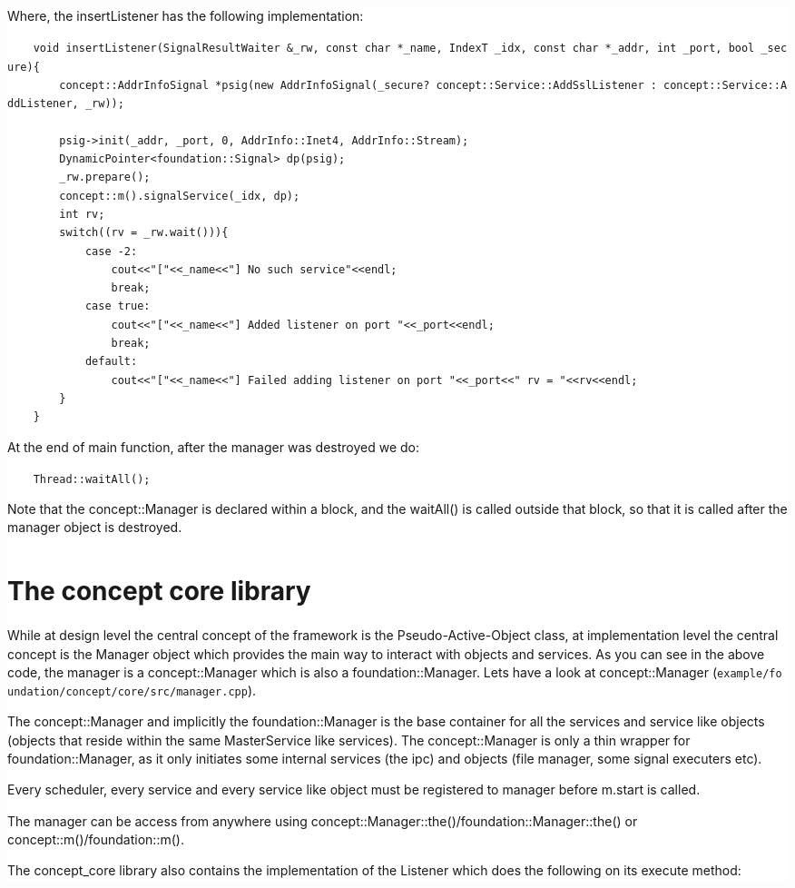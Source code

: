 Where, the insertListener has the following implementation:

```
	void insertListener(SignalResultWaiter &_rw, const char *_name, IndexT _idx, const char *_addr, int _port, bool _secure){
		concept::AddrInfoSignal *psig(new AddrInfoSignal(_secure? concept::Service::AddSslListener : concept::Service::AddListener, _rw));

		psig->init(_addr, _port, 0, AddrInfo::Inet4, AddrInfo::Stream);
		DynamicPointer<foundation::Signal> dp(psig);
		_rw.prepare();
		concept::m().signalService(_idx, dp);
		int rv;
		switch((rv = _rw.wait())){
			case -2:
				cout<<"["<<_name<<"] No such service"<<endl;
				break;
			case true:
				cout<<"["<<_name<<"] Added listener on port "<<_port<<endl;
				break;
			default:
				cout<<"["<<_name<<"] Failed adding listener on port "<<_port<<" rv = "<<rv<<endl;
		}
	}
```

At the end of main function, after the manager was destroyed we do:

```
	Thread::waitAll();
```

Note that the concept::Manager is declared within a block, and the waitAll() is called outside that block, so that it is called after the manager object is destroyed.

# The concept core library #

While at design level the central concept of the framework is the Pseudo-Active-Object class, at implementation level the central concept is the Manager object which provides the main way to interact with objects and services. As you can see in the above code, the manager is a concept::Manager which is also a foundation::Manager. Lets have a look at concept::Manager (`example/foundation/concept/core/src/manager.cpp`).

The concept::Manager and implicitly the foundation::Manager is the base container for all the services and service like objects (objects that reside within the same MasterService like services).
The concept::Manager is only a thin wrapper for foundation::Manager, as it only initiates some internal services (the ipc) and objects (file manager, some signal executers etc).

Every scheduler, every service and every service like object must be registered to manager before m.start is called.

The manager can be access from anywhere using concept::Manager::the()/foundation::Manager::the() or concept::m()/foundation::m().

The concept\_core library also contains the implementation of the Listener which does the following on its execute method:
